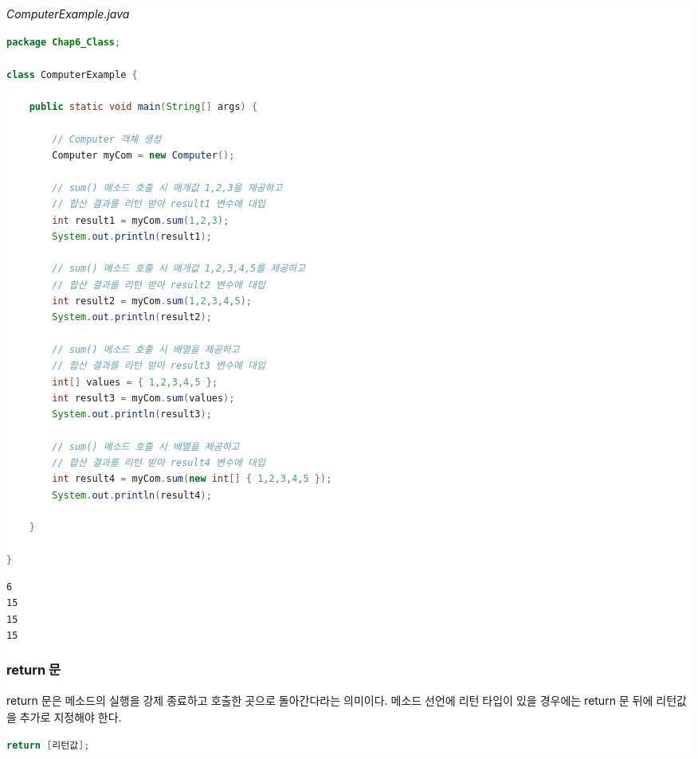 *ComputerExample.java*

```java
package Chap6_Class;

class ComputerExample {

	public static void main(String[] args) {
		
		// Computer 객체 생성
		Computer myCom = new Computer();
		
		// sum() 메소드 호출 시 매개값 1,2,3을 제공하고
		// 합산 결과를 리턴 받아 result1 변수에 대입
		int result1 = myCom.sum(1,2,3);
		System.out.println(result1);
		
		// sum() 메소드 호출 시 매개값 1,2,3,4,5를 제공하고
		// 합산 결과를 리턴 받아 result2 변수에 대입
		int result2 = myCom.sum(1,2,3,4,5);
		System.out.println(result2);
		
		// sum() 메소드 호출 시 배열을 제공하고
		// 합산 결과를 리턴 받아 result3 변수에 대입
		int[] values = { 1,2,3,4,5 };
		int result3 = myCom.sum(values);
		System.out.println(result3);
		
		// sum() 메소드 호출 시 배열을 제공하고
		// 합산 결과를 리턴 받아 result4 변수에 대입
		int result4 = myCom.sum(new int[] { 1,2,3,4,5 });
		System.out.println(result4);

	}

}
```

```
6
15
15
15
```

### return 문

return 문은 메소드의 실행을 강제 종료하고 호출한 곳으로 돌아간다라는 의미이다. 메소드 선언에 리턴 타입이 있을 경우에는 return 문 뒤에 리턴값을 추가로 지정해야 한다.

```java
return [리턴값];
```

